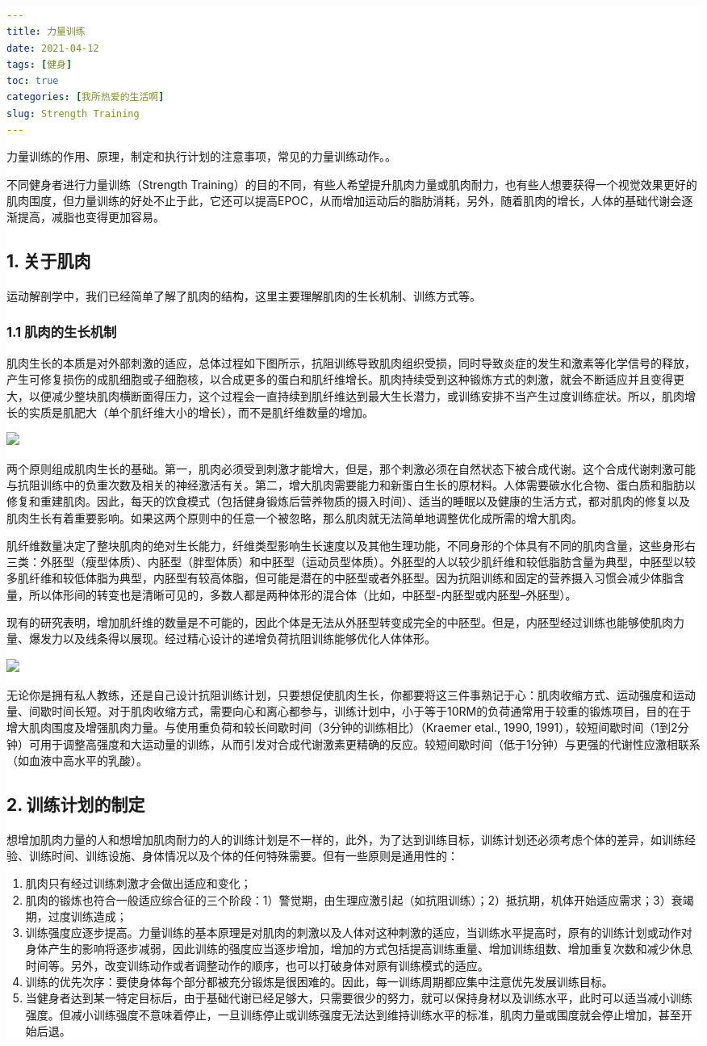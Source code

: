 ```yaml
---
title: 力量训练
date: 2021-04-12
tags: [健身]
toc: true
categories: [我所热爱的生活啊]
slug: Strength Training
---
```


力量训练的作用、原理，制定和执行计划的注意事项，常见的力量训练动作。。



不同健身者进行力量训练（Strength Training）的目的不同，有些人希望提升肌肉力量或肌肉耐力，也有些人想要获得一个视觉效果更好的肌肉围度，但力量训练的好处不止于此，它还可以提高EPOC，从而增加运动后的脂肪消耗，另外，随着肌肉的增长，人体的基础代谢会逐渐提高，减脂也变得更加容易。

## 1. 关于肌肉

运动解剖学中，我们已经简单了解了肌肉的结构，这里主要理解肌肉的生长机制、训练方式等。

### 1.1 肌肉的生长机制

肌肉生长的本质是对外部刺激的适应，总体过程如下图所示，抗阻训练导致肌肉组织受损，同时导致炎症的发生和激素等化学信号的释放，产生可修复损伤的成肌细胞或子细胞核，以合成更多的蛋白和肌纤维增长。肌肉持续受到这种锻炼方式的刺激，就会不断适应并且变得更大，以便减少整块肌肉横断面得压力，这个过程会一直持续到肌纤维达到最大生长潜力，或训练安排不当产生过度训练症状。所以，肌肉增长的实质是肌肥大（单个肌纤维大小的增长），而不是肌纤维数量的增加。

![](https://res.weread.qq.com/wrepub/epub_26472952_20)

两个原则组成肌肉生长的基础。第一，肌肉必须受到刺激才能增大，但是，那个刺激必须在自然状态下被合成代谢。这个合成代谢刺激可能与抗阻训练中的负重次数及相关的神经激活有关。第二，增大肌肉需要能力和新蛋白生长的原材料。人体需要碳水化合物、蛋白质和脂肪以修复和重建肌肉。因此，每天的饮食模式（包括健身锻炼后营养物质的摄入时间）、适当的睡眠以及健康的生活方式，都对肌肉的修复以及肌肉生长有着重要影响。如果这两个原则中的任意一个被忽略，那么肌肉就无法简单地调整优化成所需的增大肌肉。

肌纤维数量决定了整块肌肉的绝对生长能力，纤维类型影响生长速度以及其他生理功能，不同身形的个体具有不同的肌肉含量，这些身形右三类：外胚型（瘦型体质）、内胚型（胖型体质）和中胚型（运动员型体质）。外胚型的人以较少肌纤维和较低脂肪含量为典型，中胚型以较多肌纤维和较低体脂为典型，内胚型有较高体脂，但可能是潜在的中胚型或者外胚型。因为抗阻训练和固定的营养摄入习惯会减少体脂含量，所以体形间的转变也是清晰可见的，多数人都是两种体形的混合体（比如，中胚型-内胚型或内胚型–外胚型）。

现有的研究表明，增加肌纤维的数量是不可能的，因此个体是无法从外胚型转变成完全的中胚型。但是，内胚型经过训练也能够使肌肉力量、爆发力以及线条得以展现。经过精心设计的递增负荷抗阻训练能够优化人体体形。

![](https://res.weread.qq.com/wrepub/epub_26472952_22)

无论你是拥有私人教练，还是自己设计抗阻训练计划，只要想促使肌肉生长，你都要将这三件事熟记于心：肌肉收缩方式、运动强度和运动量、间歇时间长短。对于肌肉收缩方式，需要向心和离心都参与，训练计划中，小于等于10RM的负荷通常用于较重的锻炼项目，目的在于增大肌肉围度及增强肌肉力量。与使用重负荷和较长间歇时间（3分钟的训练相比）（Kraemer etal., 1990, 1991），较短间歇时间（1到2分钟）可用于调整高强度和大运动量的训练，从而引发对合成代谢激素更精确的反应。较短间歇时间（低于1分钟）与更强的代谢性应激相联系（如血液中高水平的乳酸）。

## 2. 训练计划的制定

想增加肌肉力量的人和想增加肌肉耐力的人的训练计划是不一样的，此外，为了达到训练目标，训练计划还必须考虑个体的差异，如训练经验、训练时间、训练设施、身体情况以及个体的任何特殊需要。但有一些原则是通用性的：

1. 肌肉只有经过训练刺激才会做出适应和变化；
2. 肌肉的锻炼也符合一般适应综合征的三个阶段：1）警觉期，由生理应激引起（如抗阻训练）；2）抵抗期，机体开始适应需求；3）衰竭期，过度训练造成；
3. 训练强度应逐步提高。力量训练的基本原理是对肌肉的刺激以及人体对这种刺激的适应，当训练水平提高时，原有的训练计划或动作对身体产生的影响将逐步减弱，因此训练的强度应当逐步增加，增加的方式包括提高训练重量、增加训练组数、增加重复次数和减少休息时间等。另外，改变训练动作或者调整动作的顺序，也可以打破身体对原有训练模式的适应。
4. 训练的优先次序：要使身体每个部分都被充分锻炼是很困难的。因此，每一训练周期都应集中注意优先发展训练目标。
5. 当健身者达到某一特定目标后，由于基础代谢已经足够大，只需要很少的努力，就可以保持身材以及训练水平，此时可以适当减小训练强度。但减小训练强度不意味着停止，一旦训练停止或训练强度无法达到维持训练水平的标准，肌肉力量或围度就会停止增加，甚至开始后退。
